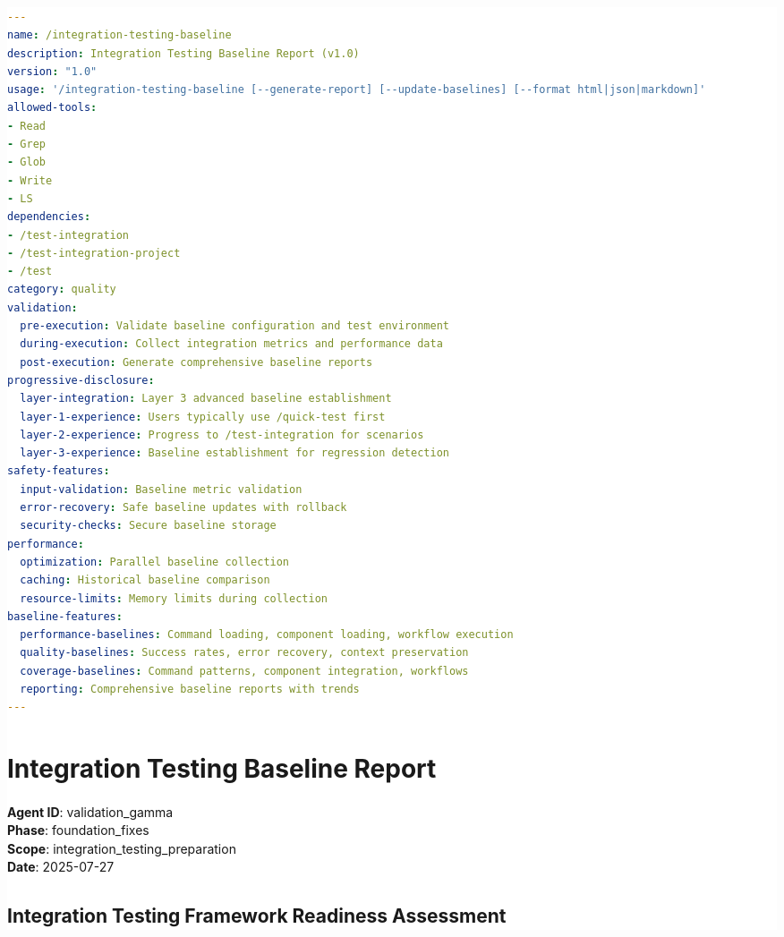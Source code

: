 ```yaml
---
name: /integration-testing-baseline
description: Integration Testing Baseline Report (v1.0)
version: "1.0"
usage: '/integration-testing-baseline [--generate-report] [--update-baselines] [--format html|json|markdown]'
allowed-tools:
- Read
- Grep
- Glob
- Write
- LS
dependencies:
- /test-integration
- /test-integration-project
- /test
category: quality
validation:
  pre-execution: Validate baseline configuration and test environment
  during-execution: Collect integration metrics and performance data
  post-execution: Generate comprehensive baseline reports
progressive-disclosure:
  layer-integration: Layer 3 advanced baseline establishment
  layer-1-experience: Users typically use /quick-test first
  layer-2-experience: Progress to /test-integration for scenarios
  layer-3-experience: Baseline establishment for regression detection
safety-features:
  input-validation: Baseline metric validation
  error-recovery: Safe baseline updates with rollback
  security-checks: Secure baseline storage
performance:
  optimization: Parallel baseline collection
  caching: Historical baseline comparison
  resource-limits: Memory limits during collection
baseline-features:
  performance-baselines: Command loading, component loading, workflow execution
  quality-baselines: Success rates, error recovery, context preservation
  coverage-baselines: Command patterns, component integration, workflows
  reporting: Comprehensive baseline reports with trends
---
```


# Integration Testing Baseline Report
**Agent ID**: validation_gamma  
**Phase**: foundation_fixes  
**Scope**: integration_testing_preparation  
**Date**: 2025-07-27  

## Integration Testing Framework Readiness Assessment
